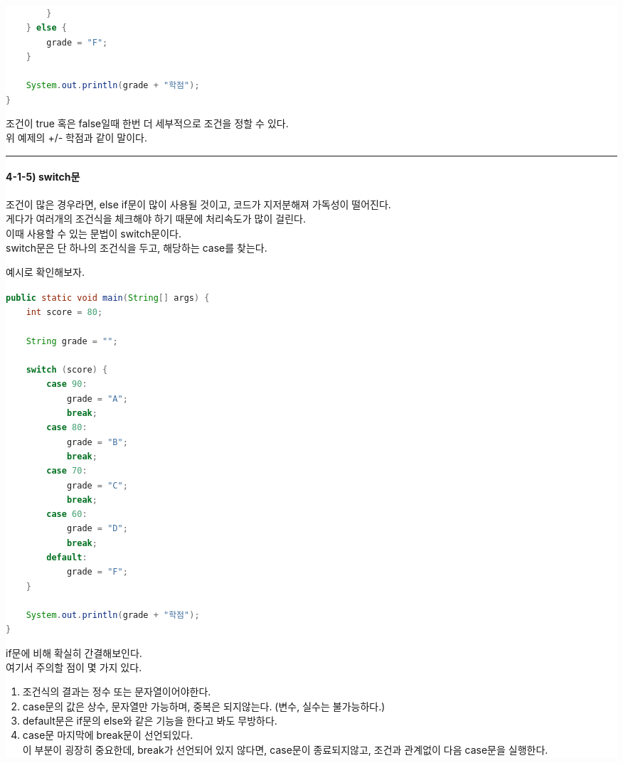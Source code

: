 ```java
        }
    } else {
        grade = "F";
    }

    System.out.println(grade + "학점");
}
```

조건이 true 혹은 false일때 한번 더 세부적으로 조건을 정할 수 있다.  
위 예제의 +/- 학점과 같이 말이다.  

---

#### **4-1-5) switch문**  
조건이 많은 경우라면, else if문이 많이 사용될 것이고, 코드가 지저분해져 가독성이 떨어진다.  
게다가 여러개의 조건식을 체크해야 하기 때문에 처리속도가 많이 걸린다.   
이때 사용할 수 있는 문법이 switch문이다.  
switch문은 단 하나의 조건식을 두고, 해당하는 case를 찾는다.  

예시로 확인해보자.  

```java
public static void main(String[] args) {
    int score = 80;

    String grade = "";

    switch (score) {
        case 90:
            grade = "A";
            break;
        case 80:
            grade = "B";
            break;
        case 70:
            grade = "C";
            break;
        case 60:
            grade = "D";
            break;
        default:
            grade = "F";
    }

    System.out.println(grade + "학점");
}
```

if문에 비해 확실히 간결해보인다.  
여기서 주의할 점이 몇 가지 있다.  

1. 조건식의 결과는 정수 또는 문자열이어야한다.  
2. case문의 값은 상수, 문자열만 가능하며, 중복은 되지않는다. (변수, 실수는 불가능하다.)  
3. default문은 if문의 else와 같은 기능을 한다고 봐도 무방하다.  
4. case문 마지막에 break문이 선언되있다.  
이 부분이 굉장히 중요한데, break가 선언되어 있지 않다면, case문이 종료되지않고, 조건과 관계없이 다음 case문을 실행한다.  
